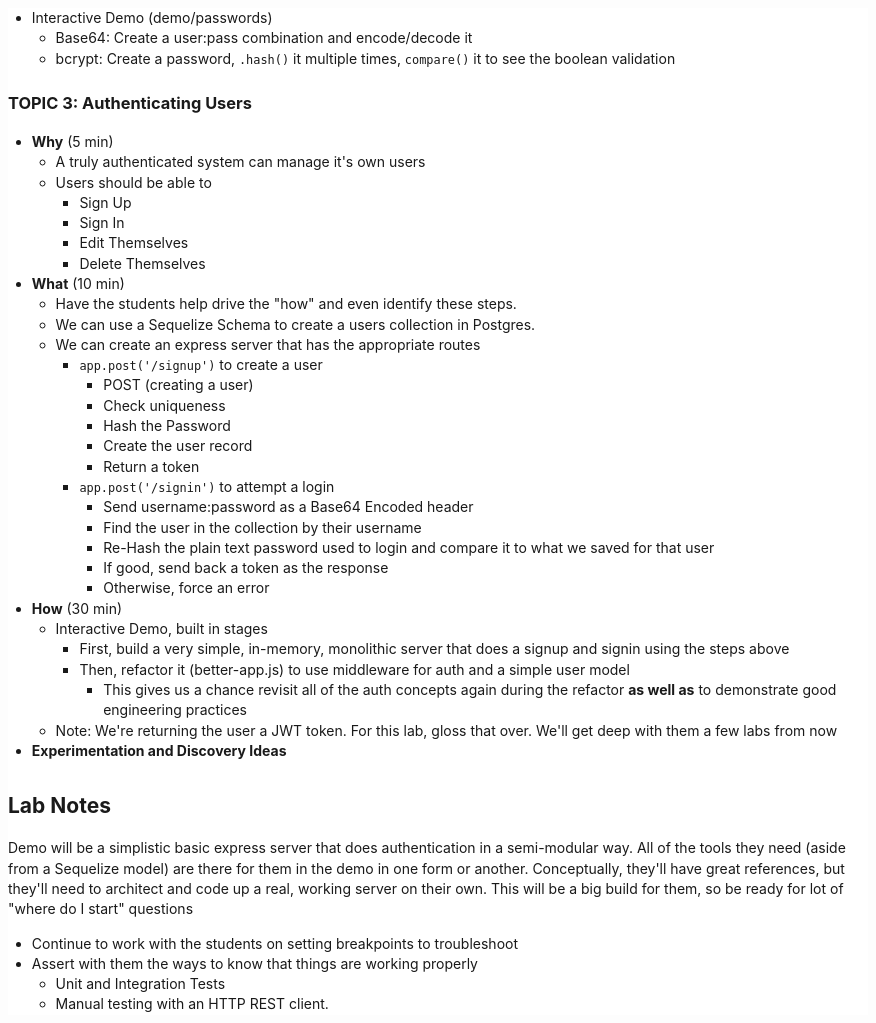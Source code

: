   - Interactive Demo (demo/passwords)
    - Base64: Create a user:pass combination and encode/decode it
    - bcrypt: Create a password, `.hash()` it multiple times, `compare()` it to see the boolean validation

### TOPIC 3: Authenticating Users

- **Why** (5 min)
  - A truly authenticated system can manage it's own users
  - Users should be able to
    - Sign Up
    - Sign In
    - Edit Themselves
    - Delete Themselves
- **What** (10 min)
  - Have the students help drive the "how" and even identify these steps.
  - We can use a Sequelize Schema to create a users collection in Postgres.
  - We can create an express server that has the appropriate routes
    - `app.post('/signup')` to create a user
      - POST (creating a user)
      - Check uniqueness
      - Hash the Password
      - Create the user record
      - Return a token
    - `app.post('/signin')` to attempt a login
      - Send username:password as a Base64 Encoded header
      - Find the user in the collection by their username
      - Re-Hash the plain text password used to login and compare it to what we saved for that user
      - If good, send back a token as the response
      - Otherwise, force an error
- **How** (30 min)
  - Interactive Demo, built in stages
    - First, build a very simple, in-memory, monolithic server that does a signup and signin using the steps above
    - Then, refactor it (better-app.js) to use middleware for auth and a simple user model
      - This gives us a chance revisit all of the auth concepts again during the refactor **as well as** to demonstrate good engineering practices
  - Note: We're returning the user a JWT token. For this lab, gloss that over. We'll get deep with them a few labs from now
- **Experimentation and Discovery Ideas**

## Lab Notes

Demo will be a simplistic basic express server that does authentication in a semi-modular way. All of the tools they need (aside from a Sequelize model) are there for them in the demo in one form or another. Conceptually, they'll have great references, but they'll need to architect and code up a real, working server on their own. This will be a big build for them, so be ready for lot of "where do I start" questions

- Continue to work with the students on setting breakpoints to troubleshoot
- Assert with them the ways to know that things are working properly
  - Unit and Integration Tests
  - Manual testing with an HTTP REST client.

